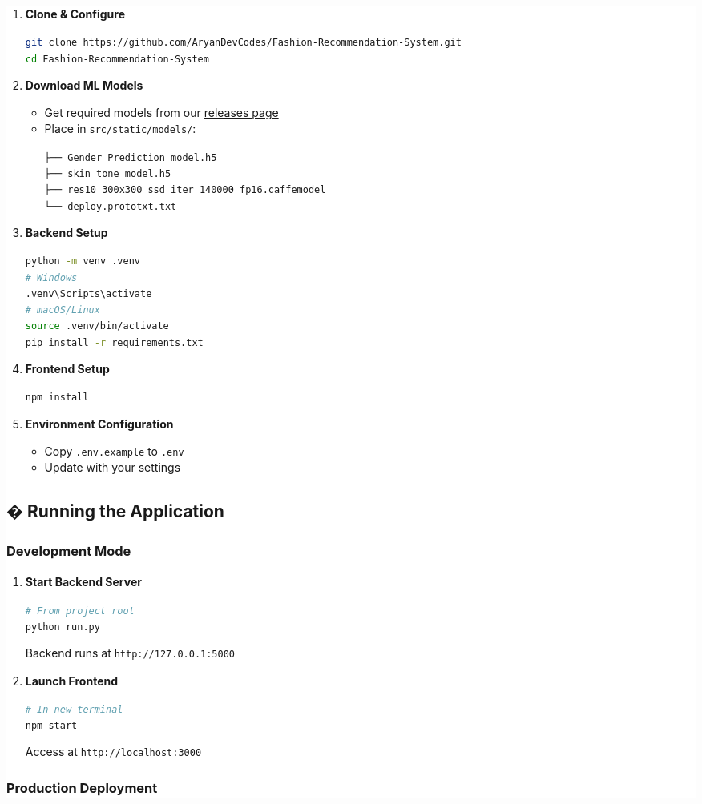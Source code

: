 1. **Clone & Configure**
   ```bash
   git clone https://github.com/AryanDevCodes/Fashion-Recommendation-System.git
   cd Fashion-Recommendation-System
   ```

2. **Download ML Models**
   - Get required models from our [releases page](https://github.com/AryanDevCodes/Fashion-Recommendation-System/releases)
   - Place in `src/static/models/`:
     ```
     ├── Gender_Prediction_model.h5
     ├── skin_tone_model.h5
     ├── res10_300x300_ssd_iter_140000_fp16.caffemodel
     └── deploy.prototxt.txt
     ```

3. **Backend Setup**
   ```bash
   python -m venv .venv
   # Windows
   .venv\Scripts\activate
   # macOS/Linux
   source .venv/bin/activate
   pip install -r requirements.txt
   ```

4. **Frontend Setup**
   ```bash
   npm install
   ```

5. **Environment Configuration**
   - Copy `.env.example` to `.env`
   - Update with your settings

## � Running the Application

### Development Mode

1. **Start Backend Server**
   ```bash
   # From project root
   python run.py
   ```
   Backend runs at `http://127.0.0.1:5000`

2. **Launch Frontend**
   ```bash
   # In new terminal
   npm start
   ```
   Access at `http://localhost:3000`

### Production Deployment
